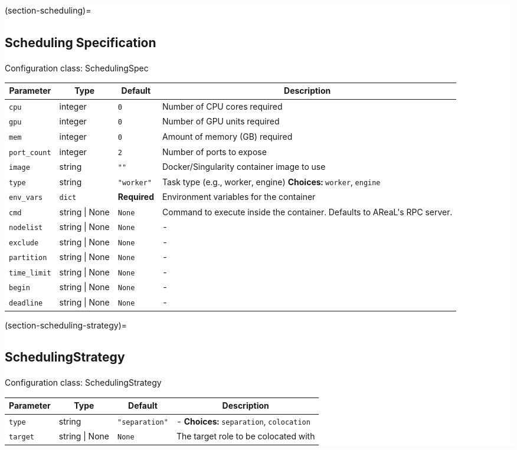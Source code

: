 (section-scheduling)=

## Scheduling Specification

Configuration class: SchedulingSpec

| Parameter    | Type           | Default      | Description                                                              |
| ------------ | -------------- | ------------ | ------------------------------------------------------------------------ |
| `cpu`        | integer        | `0`          | Number of CPU cores required                                             |
| `gpu`        | integer        | `0`          | Number of GPU units required                                             |
| `mem`        | integer        | `0`          | Amount of memory (GB) required                                           |
| `port_count` | integer        | `2`          | Number of ports to expose                                                |
| `image`      | string         | `""`         | Docker/Singularity container image to use                                |
| `type`       | string         | `"worker"`   | Task type (e.g., worker, engine) **Choices:** `worker`, `engine`         |
| `env_vars`   | `dict`         | **Required** | Environment variables for the container                                  |
| `cmd`        | string \| None | `None`       | Command to execute inside the container. Defaults to AReaL's RPC server. |
| `nodelist`   | string \| None | `None`       | -                                                                        |
| `exclude`    | string \| None | `None`       | -                                                                        |
| `partition`  | string \| None | `None`       | -                                                                        |
| `time_limit` | string \| None | `None`       | -                                                                        |
| `begin`      | string \| None | `None`       | -                                                                        |
| `deadline`   | string \| None | `None`       | -                                                                        |

(section-scheduling-strategy)=

## SchedulingStrategy

Configuration class: SchedulingStrategy

| Parameter | Type           | Default        | Description                               |
| --------- | -------------- | -------------- | ----------------------------------------- |
| `type`    | string         | `"separation"` | - **Choices:** `separation`, `colocation` |
| `target`  | string \| None | `None`         | The target role to be colocated with      |
